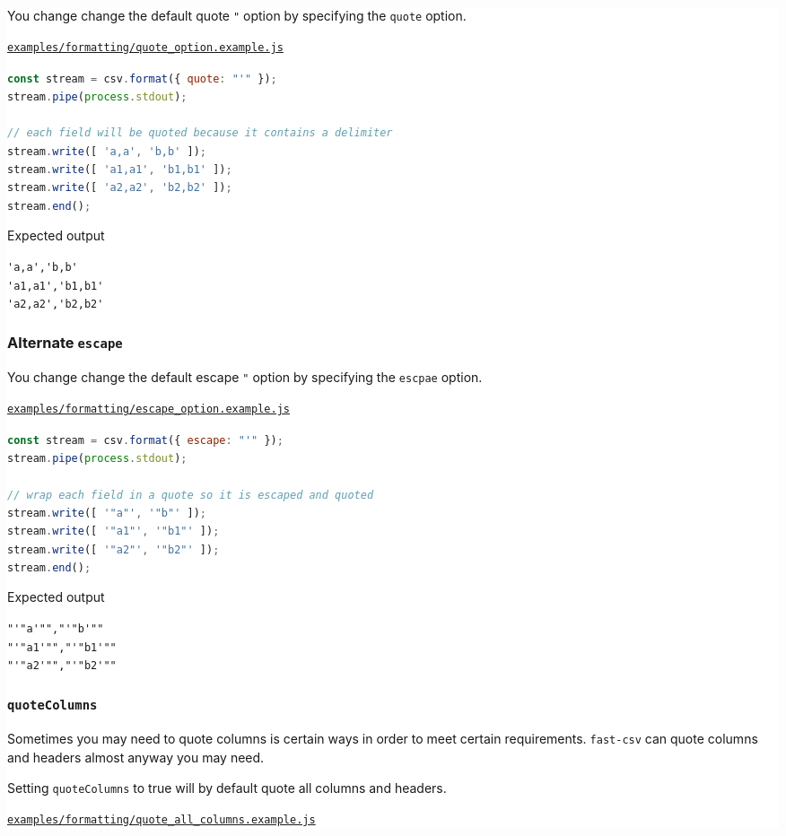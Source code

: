 You change change the default quote `"` option by specifying the `quote` option.

[`examples/formatting/quote_option.example.js`](../examples/formatting/quote_option.example.js)

```javascript
const stream = csv.format({ quote: "'" });
stream.pipe(process.stdout);

// each field will be quoted because it contains a delimiter
stream.write([ 'a,a', 'b,b' ]);
stream.write([ 'a1,a1', 'b1,b1' ]);
stream.write([ 'a2,a2', 'b2,b2' ]);
stream.end();
```

Expected output

```
'a,a','b,b'
'a1,a1','b1,b1'
'a2,a2','b2,b2'
```

<a name="examples-alternate-escape"></a>
### Alternate `escape`

You change change the default escape `"` option by specifying the `escpae` option.

[`examples/formatting/escape_option.example.js`](../examples/formatting/escape_option.example.js)

```javascript
const stream = csv.format({ escape: "'" });
stream.pipe(process.stdout);

// wrap each field in a quote so it is escaped and quoted
stream.write([ '"a"', '"b"' ]);
stream.write([ '"a1"', '"b1"' ]);
stream.write([ '"a2"', '"b2"' ]);
stream.end();
```

Expected output

```
"'"a'"","'"b'""
"'"a1'"","'"b1'""
"'"a2'"","'"b2'""
```

<a name="examples-quote-columns"></a>
### `quoteColumns`

Sometimes you may need to quote columns is certain ways in order to meet certain requirements. `fast-csv` can quote columns and headers almost anyway you may need.

Setting `quoteColumns` to true will by default quote all columns and headers.

[`examples/formatting/quote_all_columns.example.js`](../examples/formatting/quote_all_columns.example.js)

